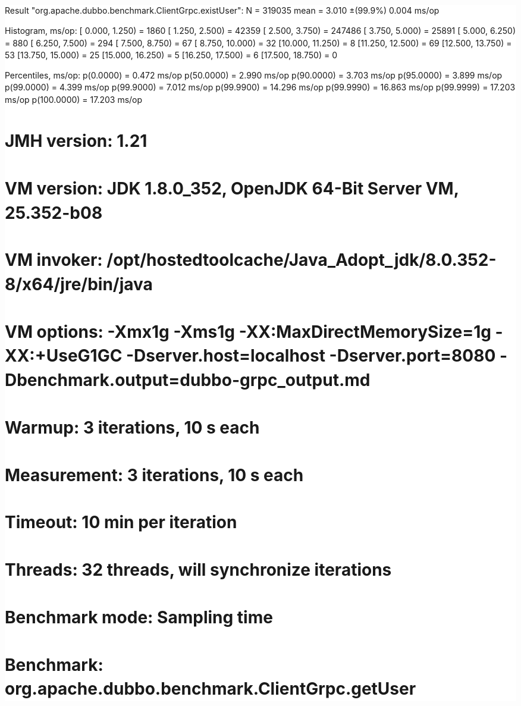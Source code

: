 

Result "org.apache.dubbo.benchmark.ClientGrpc.existUser":
  N = 319035
  mean =      3.010 ±(99.9%) 0.004 ms/op

  Histogram, ms/op:
    [ 0.000,  1.250) = 1860 
    [ 1.250,  2.500) = 42359 
    [ 2.500,  3.750) = 247486 
    [ 3.750,  5.000) = 25891 
    [ 5.000,  6.250) = 880 
    [ 6.250,  7.500) = 294 
    [ 7.500,  8.750) = 67 
    [ 8.750, 10.000) = 32 
    [10.000, 11.250) = 8 
    [11.250, 12.500) = 69 
    [12.500, 13.750) = 53 
    [13.750, 15.000) = 25 
    [15.000, 16.250) = 5 
    [16.250, 17.500) = 6 
    [17.500, 18.750) = 0 

  Percentiles, ms/op:
      p(0.0000) =      0.472 ms/op
     p(50.0000) =      2.990 ms/op
     p(90.0000) =      3.703 ms/op
     p(95.0000) =      3.899 ms/op
     p(99.0000) =      4.399 ms/op
     p(99.9000) =      7.012 ms/op
     p(99.9900) =     14.296 ms/op
     p(99.9990) =     16.863 ms/op
     p(99.9999) =     17.203 ms/op
    p(100.0000) =     17.203 ms/op


# JMH version: 1.21
# VM version: JDK 1.8.0_352, OpenJDK 64-Bit Server VM, 25.352-b08
# VM invoker: /opt/hostedtoolcache/Java_Adopt_jdk/8.0.352-8/x64/jre/bin/java
# VM options: -Xmx1g -Xms1g -XX:MaxDirectMemorySize=1g -XX:+UseG1GC -Dserver.host=localhost -Dserver.port=8080 -Dbenchmark.output=dubbo-grpc_output.md
# Warmup: 3 iterations, 10 s each
# Measurement: 3 iterations, 10 s each
# Timeout: 10 min per iteration
# Threads: 32 threads, will synchronize iterations
# Benchmark mode: Sampling time
# Benchmark: org.apache.dubbo.benchmark.ClientGrpc.getUser
